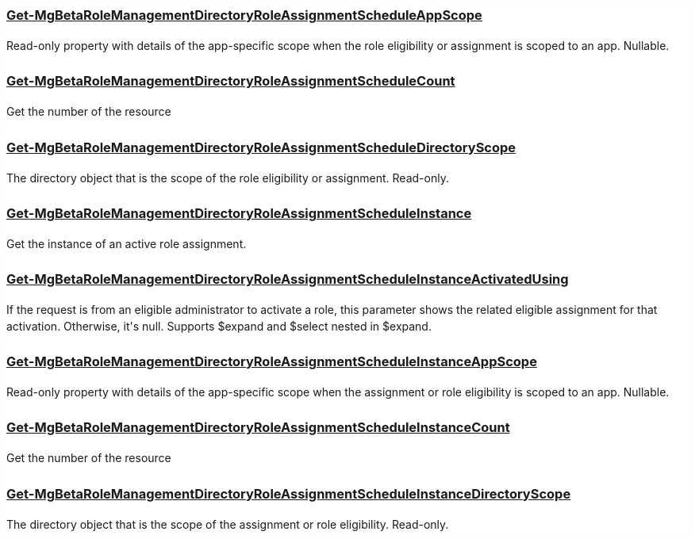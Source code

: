 ### [Get-MgBetaRoleManagementDirectoryRoleAssignmentScheduleAppScope](Get-MgBetaRoleManagementDirectoryRoleAssignmentScheduleAppScope.md)
Read-only property with details of the app-specific scope when the role eligibility or assignment is scoped to an app.
Nullable.

### [Get-MgBetaRoleManagementDirectoryRoleAssignmentScheduleCount](Get-MgBetaRoleManagementDirectoryRoleAssignmentScheduleCount.md)
Get the number of the resource

### [Get-MgBetaRoleManagementDirectoryRoleAssignmentScheduleDirectoryScope](Get-MgBetaRoleManagementDirectoryRoleAssignmentScheduleDirectoryScope.md)
The directory object that is the scope of the role eligibility or assignment.
Read-only.

### [Get-MgBetaRoleManagementDirectoryRoleAssignmentScheduleInstance](Get-MgBetaRoleManagementDirectoryRoleAssignmentScheduleInstance.md)
Get the instance of an active role assignment.

### [Get-MgBetaRoleManagementDirectoryRoleAssignmentScheduleInstanceActivatedUsing](Get-MgBetaRoleManagementDirectoryRoleAssignmentScheduleInstanceActivatedUsing.md)
If the request is from an eligible administrator to activate a role, this parameter shows the related eligible assignment for that activation.
Otherwise, it's null.
Supports $expand and $select nested in $expand.

### [Get-MgBetaRoleManagementDirectoryRoleAssignmentScheduleInstanceAppScope](Get-MgBetaRoleManagementDirectoryRoleAssignmentScheduleInstanceAppScope.md)
Read-only property with details of the app-specific scope when the assignment or role eligibility is scoped to an app.
Nullable.

### [Get-MgBetaRoleManagementDirectoryRoleAssignmentScheduleInstanceCount](Get-MgBetaRoleManagementDirectoryRoleAssignmentScheduleInstanceCount.md)
Get the number of the resource

### [Get-MgBetaRoleManagementDirectoryRoleAssignmentScheduleInstanceDirectoryScope](Get-MgBetaRoleManagementDirectoryRoleAssignmentScheduleInstanceDirectoryScope.md)
The directory object that is the scope of the assignment or role eligibility.
Read-only.

